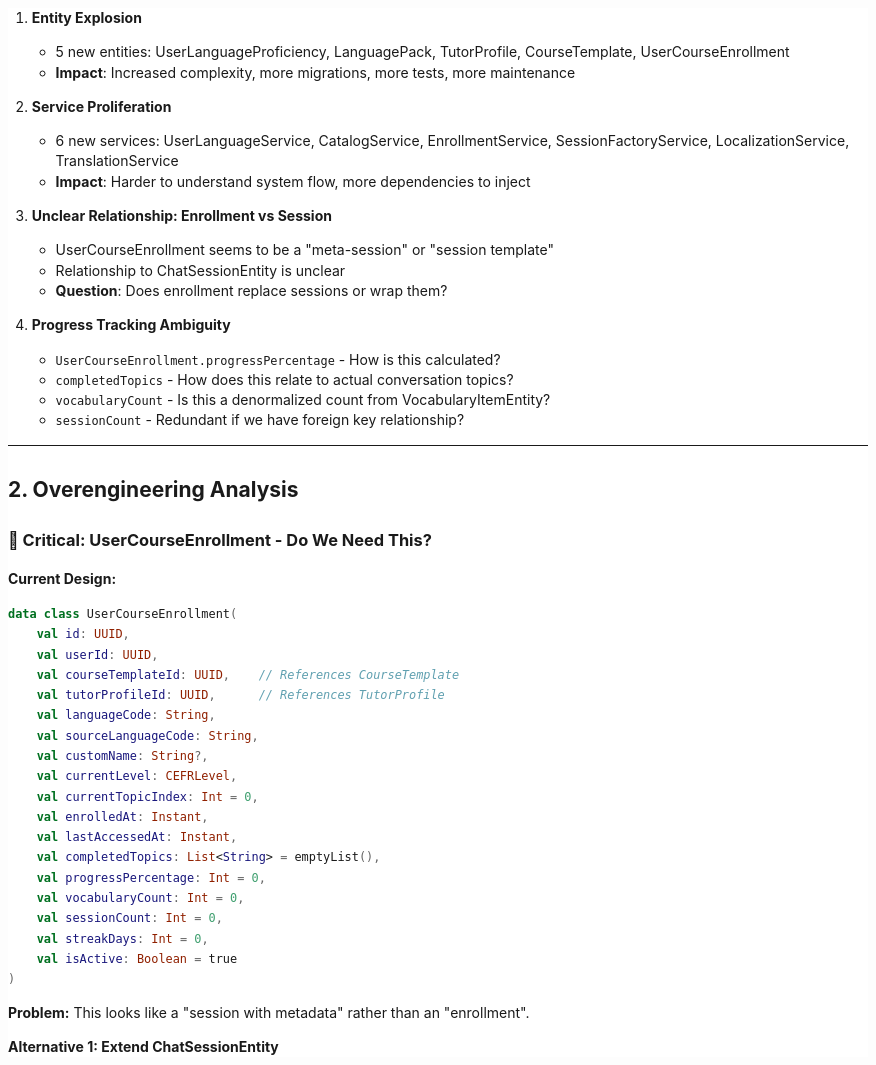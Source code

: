 1. **Entity Explosion**
   - 5 new entities: UserLanguageProficiency, LanguagePack, TutorProfile, CourseTemplate, UserCourseEnrollment
   - **Impact**: Increased complexity, more migrations, more tests, more maintenance

2. **Service Proliferation**
   - 6 new services: UserLanguageService, CatalogService, EnrollmentService, SessionFactoryService, LocalizationService, TranslationService
   - **Impact**: Harder to understand system flow, more dependencies to inject

3. **Unclear Relationship: Enrollment vs Session**
   - UserCourseEnrollment seems to be a "meta-session" or "session template"
   - Relationship to ChatSessionEntity is unclear
   - **Question**: Does enrollment replace sessions or wrap them?

4. **Progress Tracking Ambiguity**
   - `UserCourseEnrollment.progressPercentage` - How is this calculated?
   - `completedTopics` - How does this relate to actual conversation topics?
   - `vocabularyCount` - Is this a denormalized count from VocabularyItemEntity?
   - `sessionCount` - Redundant if we have foreign key relationship?

---

## 2. Overengineering Analysis

### 🔴 Critical: UserCourseEnrollment - Do We Need This?

**Current Design:**
```kotlin
data class UserCourseEnrollment(
    val id: UUID,
    val userId: UUID,
    val courseTemplateId: UUID,    // References CourseTemplate
    val tutorProfileId: UUID,      // References TutorProfile
    val languageCode: String,
    val sourceLanguageCode: String,
    val customName: String?,
    val currentLevel: CEFRLevel,
    val currentTopicIndex: Int = 0,
    val enrolledAt: Instant,
    val lastAccessedAt: Instant,
    val completedTopics: List<String> = emptyList(),
    val progressPercentage: Int = 0,
    val vocabularyCount: Int = 0,
    val sessionCount: Int = 0,
    val streakDays: Int = 0,
    val isActive: Boolean = true
)
```

**Problem:** This looks like a "session with metadata" rather than an "enrollment".

**Alternative 1: Extend ChatSessionEntity**
